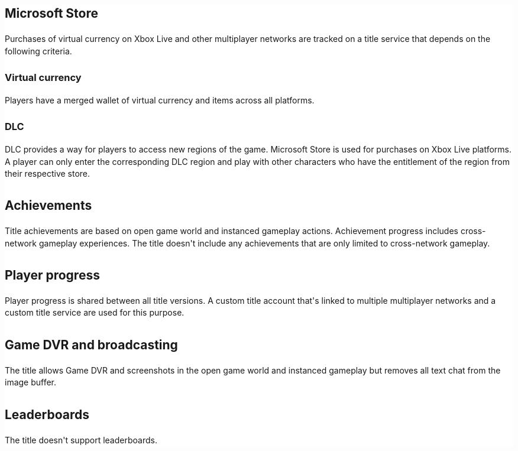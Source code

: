 ## Microsoft Store

Purchases of virtual currency on Xbox Live and other multiplayer networks are tracked on a title service that depends on the following criteria.

### Virtual currency

Players have a merged wallet of virtual currency and items across all platforms.

### DLC

DLC provides a way for players to access new regions of the game. Microsoft Store is used for purchases on Xbox Live platforms. A player can only enter the corresponding DLC region and play with other characters who have the entitlement of the region from their respective store.

## Achievements

Title achievements are based on open game world and instanced gameplay actions. Achievement progress includes cross-network gameplay experiences. The title doesn't include any achievements that are only limited to cross-network gameplay.

## Player progress

Player progress is shared between all title versions. A custom title account that's linked to multiple multiplayer networks and a custom title service are used for this purpose.

## Game DVR and broadcasting

The title allows Game DVR and screenshots in the open game world and instanced gameplay but removes all text chat from the image buffer.

## Leaderboards

The title doesn't support leaderboards.